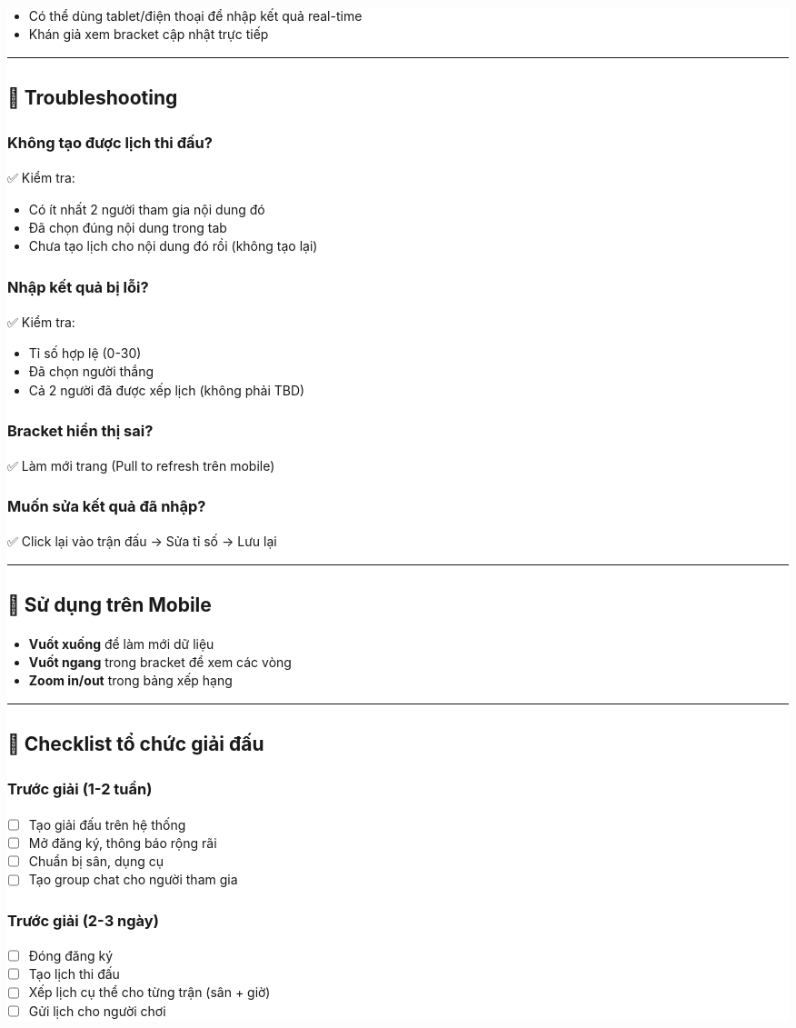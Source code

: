 - Có thể dùng tablet/điện thoại để nhập kết quả real-time
- Khán giả xem bracket cập nhật trực tiếp

---

## 🔧 Troubleshooting

### Không tạo được lịch thi đấu?

✅ Kiểm tra:
- Có ít nhất 2 người tham gia nội dung đó
- Đã chọn đúng nội dung trong tab
- Chưa tạo lịch cho nội dung đó rồi (không tạo lại)

### Nhập kết quả bị lỗi?

✅ Kiểm tra:
- Tỉ số hợp lệ (0-30)
- Đã chọn người thắng
- Cả 2 người đã được xếp lịch (không phải TBD)

### Bracket hiển thị sai?

✅ Làm mới trang (Pull to refresh trên mobile)

### Muốn sửa kết quả đã nhập?

✅ Click lại vào trận đấu → Sửa tỉ số → Lưu lại

---

## 📱 Sử dụng trên Mobile

- **Vuốt xuống** để làm mới dữ liệu
- **Vuốt ngang** trong bracket để xem các vòng
- **Zoom in/out** trong bảng xếp hạng

---

## 🎯 Checklist tổ chức giải đấu

### Trước giải (1-2 tuần)

- [ ] Tạo giải đấu trên hệ thống
- [ ] Mở đăng ký, thông báo rộng rãi
- [ ] Chuẩn bị sân, dụng cụ
- [ ] Tạo group chat cho người tham gia

### Trước giải (2-3 ngày)

- [ ] Đóng đăng ký
- [ ] Tạo lịch thi đấu
- [ ] Xếp lịch cụ thể cho từng trận (sân + giờ)
- [ ] Gửi lịch cho người chơi
